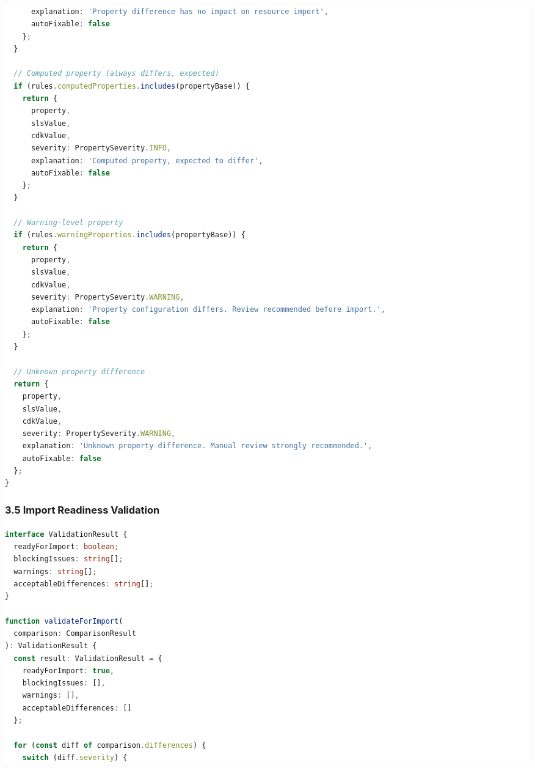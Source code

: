 ```typescript
      explanation: 'Property difference has no impact on resource import',
      autoFixable: false
    };
  }

  // Computed property (always differs, expected)
  if (rules.computedProperties.includes(propertyBase)) {
    return {
      property,
      slsValue,
      cdkValue,
      severity: PropertySeverity.INFO,
      explanation: 'Computed property, expected to differ',
      autoFixable: false
    };
  }

  // Warning-level property
  if (rules.warningProperties.includes(propertyBase)) {
    return {
      property,
      slsValue,
      cdkValue,
      severity: PropertySeverity.WARNING,
      explanation: 'Property configuration differs. Review recommended before import.',
      autoFixable: false
    };
  }

  // Unknown property difference
  return {
    property,
    slsValue,
    cdkValue,
    severity: PropertySeverity.WARNING,
    explanation: 'Unknown property difference. Manual review strongly recommended.',
    autoFixable: false
  };
}
```

### 3.5 Import Readiness Validation

```typescript
interface ValidationResult {
  readyForImport: boolean;
  blockingIssues: string[];
  warnings: string[];
  acceptableDifferences: string[];
}

function validateForImport(
  comparison: ComparisonResult
): ValidationResult {
  const result: ValidationResult = {
    readyForImport: true,
    blockingIssues: [],
    warnings: [],
    acceptableDifferences: []
  };

  for (const diff of comparison.differences) {
    switch (diff.severity) {
```